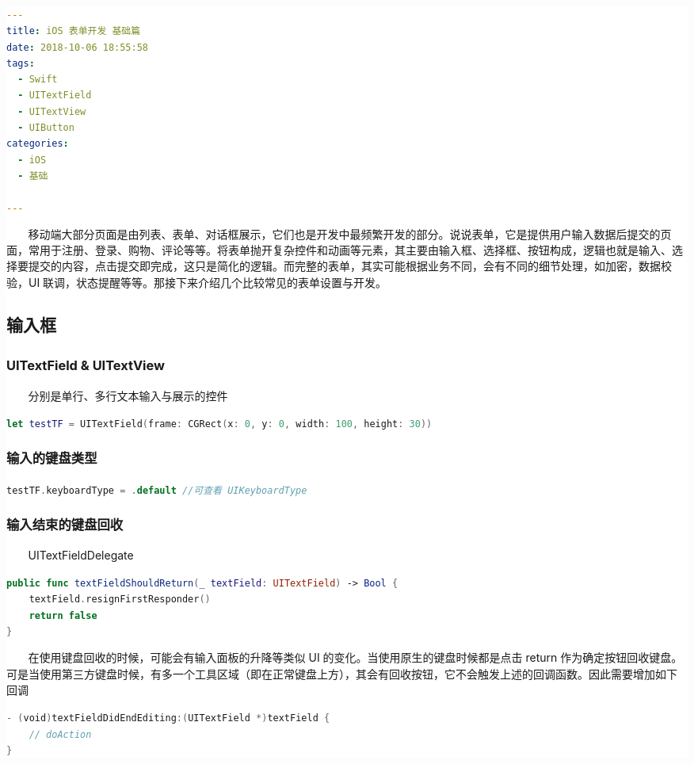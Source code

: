 ```yaml
---
title: iOS 表单开发 基础篇
date: 2018-10-06 18:55:58
tags:
  - Swift
  - UITextField
  - UITextView
  - UIButton
categories:
  - iOS
  - 基础
  
---
```

&nbsp;&nbsp;&nbsp;&nbsp;&nbsp;&nbsp;&nbsp;移动端大部分页面是由列表、表单、对话框展示，它们也是开发中最频繁开发的部分。说说表单，它是提供用户输入数据后提交的页面，常用于注册、登录、购物、评论等等。将表单抛开复杂控件和动画等元素，其主要由输入框、选择框、按钮构成，逻辑也就是输入、选择要提交的内容，点击提交即完成，这只是简化的逻辑。而完整的表单，其实可能根据业务不同，会有不同的细节处理，如加密，数据校验，UI 联调，状态提醒等等。那接下来介绍几个比较常见的表单设置与开发。



## 输入框 

### UITextField & UITextView

&nbsp;&nbsp;&nbsp;&nbsp;&nbsp;&nbsp;&nbsp;分别是单行、多行文本输入与展示的控件

```swift
let testTF = UITextField(frame: CGRect(x: 0, y: 0, width: 100, height: 30))
```

### 输入的键盘类型

```swift
testTF.keyboardType = .default //可查看 UIKeyboardType
```

### 输入结束的键盘回收

&nbsp;&nbsp;&nbsp;&nbsp;&nbsp;&nbsp;&nbsp;UITextFieldDelegate

```swift
public func textFieldShouldReturn(_ textField: UITextField) -> Bool {
    textField.resignFirstResponder()
    return false
}
```

&nbsp;&nbsp;&nbsp;&nbsp;&nbsp;&nbsp;&nbsp;在使用键盘回收的时候，可能会有输入面板的升降等类似 UI 的变化。当使用原生的键盘时候都是点击 return 作为确定按钮回收键盘。可是当使用第三方键盘时候，有多一个工具区域（即在正常键盘上方），其会有回收按钮，它不会触发上述的回调函数。因此需要增加如下回调

```swift
- (void)textFieldDidEndEditing:(UITextField *)textField {
	// doAction
}
```
